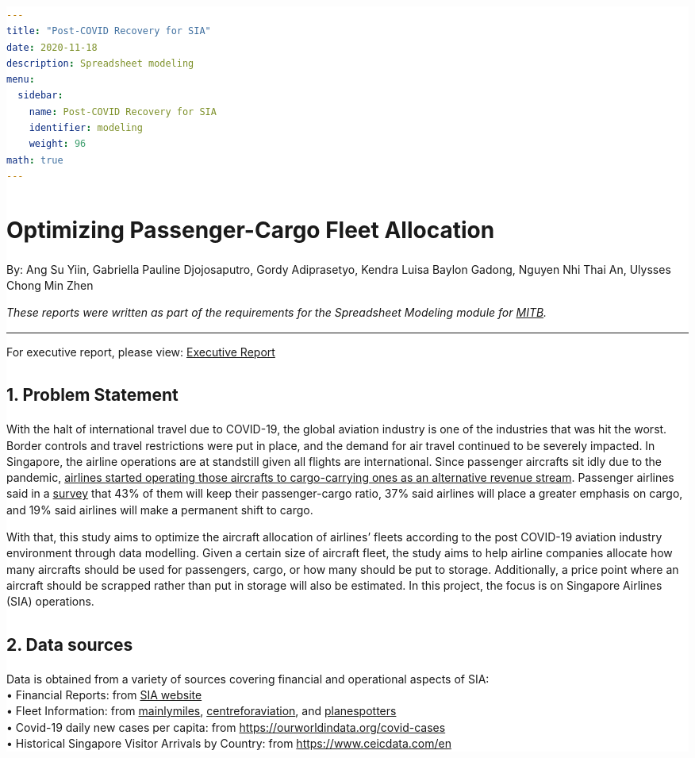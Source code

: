 ```yaml
---
title: "Post-COVID Recovery for SIA"
date: 2020-11-18
description: Spreadsheet modeling
menu:
  sidebar:
    name: Post-COVID Recovery for SIA
    identifier: modeling
    weight: 96
math: true
---
```


# Optimizing Passenger-Cargo Fleet Allocation

By: Ang Su Yiin, Gabriella Pauline Djojosaputro, Gordy Adiprasetyo, Kendra Luisa Baylon Gadong, Nguyen Nhi Thai An, Ulysses Chong Min Zhen  

*These reports were written as part of the requirements for the Spreadsheet Modeling module for [MITB](https://scis.smu.edu.sg/master-it-business).*

---

For executive report, please view: [Executive Report](https://drive.google.com/file/d/17p2WRqtOOMQZ02qUpxHlfI5-GlJbnYPo/view?usp=sharing)

## 1.	Problem Statement  
With the halt of international travel due to COVID-19, the global aviation industry is one of the industries that was hit the worst. Border controls and travel restrictions were put in place, and the demand for air travel continued to be severely impacted. In Singapore, the airline operations are at standstill given all flights are international. Since passenger aircrafts sit idly due to the pandemic, [airlines started operating those aircrafts to cargo-carrying ones as an alternative revenue stream](https://www.straitstimes.com/singapore/transport/coronavirus-sias-scoot-modifies-aircraft-to-carry-out-cargo-deliveries). Passenger airlines said in a [survey](https://asianaviation.com/covid-19-airlines-look-to-keep-some-planes-flying-by-pivoting-from-passengers-to-cargo/) that 43% of them will keep their passenger-cargo ratio, 37% said airlines will place a greater emphasis on cargo, and 19% said airlines will make a permanent shift to cargo.  
  
With that, this study aims to optimize the aircraft allocation of airlines’ fleets according to the post COVID-19 aviation industry environment through data modelling. Given a certain size of aircraft fleet, the study aims to help airline companies allocate how many aircrafts should be used for passengers, cargo, or how many should be put to storage. Additionally, a price point where an aircraft should be scrapped rather than put in storage will also be estimated. In this project, the focus is on Singapore Airlines (SIA) operations.   

## 2.	Data sources  
Data is obtained from a variety of sources covering financial and operational aspects of SIA:  
•	Financial Reports: from [SIA website](https://www.singaporeair.com/en_UK/sg/about-us/information-for-investors/financial-results/)   
•	Fleet Information: from [mainlymiles](mainlymiles.com), [centreforaviation](centreforaviation.com), and [planespotters](planespotters.net)  
•	Covid-19 daily new cases per capita: from https://ourworldindata.org/covid-cases  
•	Historical Singapore Visitor Arrivals by Country: from https://www.ceicdata.com/en  
